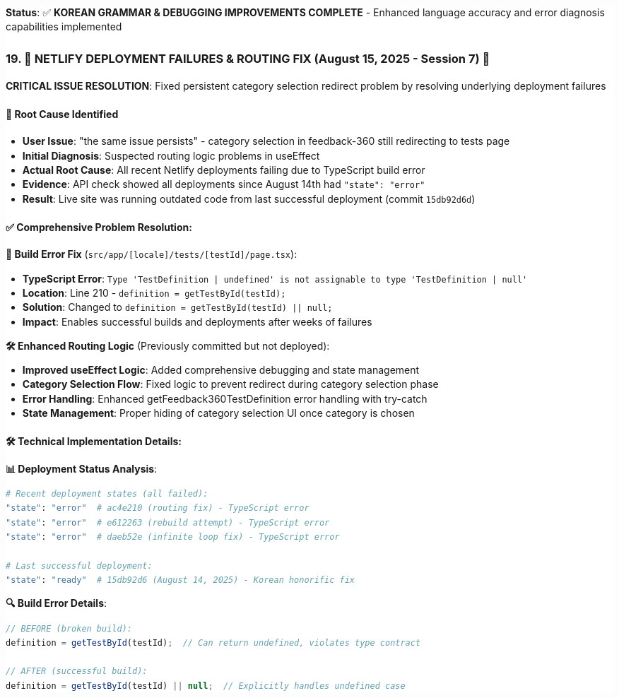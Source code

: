 **Status**: ✅ **KOREAN GRAMMAR & DEBUGGING IMPROVEMENTS COMPLETE** - Enhanced language accuracy and error diagnosis capabilities implemented

### 19. 🚨 NETLIFY DEPLOYMENT FAILURES & ROUTING FIX (August 15, 2025 - Session 7) 🔧
**CRITICAL ISSUE RESOLUTION**: Fixed persistent category selection redirect problem by resolving underlying deployment failures

#### 🚨 Root Cause Identified
- **User Issue**: "the same issue persists" - category selection in feedback-360 still redirecting to tests page
- **Initial Diagnosis**: Suspected routing logic problems in useEffect
- **Actual Root Cause**: All recent Netlify deployments failing due to TypeScript build error
- **Evidence**: API check showed all deployments since August 14th had `"state": "error"`
- **Result**: Live site was running outdated code from last successful deployment (commit `15db92d6d`)

#### ✅ Comprehensive Problem Resolution:

**🔧 Build Error Fix** (`src/app/[locale]/tests/[testId]/page.tsx`):
- **TypeScript Error**: `Type 'TestDefinition | undefined' is not assignable to type 'TestDefinition | null'`
- **Location**: Line 210 - `definition = getTestById(testId);`
- **Solution**: Changed to `definition = getTestById(testId) || null;`
- **Impact**: Enables successful builds and deployments after weeks of failures

**🛠️ Enhanced Routing Logic** (Previously committed but not deployed):
- **Improved useEffect Logic**: Added comprehensive debugging and state management
- **Category Selection Flow**: Fixed logic to prevent redirect during category selection phase
- **Error Handling**: Enhanced getFeedback360TestDefinition error handling with try-catch
- **State Management**: Proper hiding of category selection UI once category is chosen

#### 🛠️ Technical Implementation Details:

**📊 Deployment Status Analysis**:
```bash
# Recent deployment states (all failed):
"state": "error"  # ac4e210 (routing fix) - TypeScript error
"state": "error"  # e612263 (rebuild attempt) - TypeScript error  
"state": "error"  # daeb52e (infinite loop fix) - TypeScript error

# Last successful deployment:
"state": "ready"  # 15db92d6 (August 14, 2025) - Korean honorific fix
```

**🔍 Build Error Details**:
```typescript
// BEFORE (broken build):
definition = getTestById(testId);  // Can return undefined, violates type contract

// AFTER (successful build):
definition = getTestById(testId) || null;  // Explicitly handles undefined case
```
